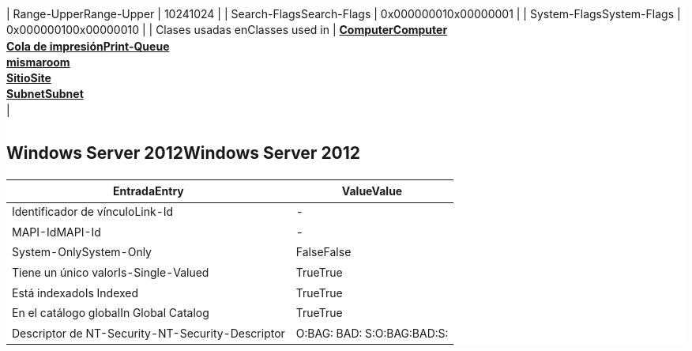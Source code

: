 | <span data-ttu-id="ef738-288">Range-Upper</span><span class="sxs-lookup"><span data-stu-id="ef738-288">Range-Upper</span></span>            | <span data-ttu-id="ef738-289">1024</span><span class="sxs-lookup"><span data-stu-id="ef738-289">1024</span></span>                                                                                                                                                                                               |
| <span data-ttu-id="ef738-290">Search-Flags</span><span class="sxs-lookup"><span data-stu-id="ef738-290">Search-Flags</span></span>           | <span data-ttu-id="ef738-291">0x00000001</span><span class="sxs-lookup"><span data-stu-id="ef738-291">0x00000001</span></span>                                                                                                                                                                                         |
| <span data-ttu-id="ef738-292">System-Flags</span><span class="sxs-lookup"><span data-stu-id="ef738-292">System-Flags</span></span>           | <span data-ttu-id="ef738-293">0x00000010</span><span class="sxs-lookup"><span data-stu-id="ef738-293">0x00000010</span></span>                                                                                                                                                                                         |
| <span data-ttu-id="ef738-294">Clases usadas en</span><span class="sxs-lookup"><span data-stu-id="ef738-294">Classes used in</span></span>        | [<span data-ttu-id="ef738-295">**Computer**</span><span class="sxs-lookup"><span data-stu-id="ef738-295">**Computer**</span></span>](c-computer.md)<br/> [<span data-ttu-id="ef738-296">**Cola de impresión**</span><span class="sxs-lookup"><span data-stu-id="ef738-296">**Print-Queue**</span></span>](c-printqueue.md)<br/> [<span data-ttu-id="ef738-297">**misma**</span><span class="sxs-lookup"><span data-stu-id="ef738-297">**room**</span></span>](c-room.md)<br/> [<span data-ttu-id="ef738-298">**Sitio**</span><span class="sxs-lookup"><span data-stu-id="ef738-298">**Site**</span></span>](c-site.md)<br/> [<span data-ttu-id="ef738-299">**Subnet**</span><span class="sxs-lookup"><span data-stu-id="ef738-299">**Subnet**</span></span>](c-subnet.md)<br/> |



## <a name="windows-server-2012"></a><span data-ttu-id="ef738-300">Windows Server 2012</span><span class="sxs-lookup"><span data-stu-id="ef738-300">Windows Server 2012</span></span>



| <span data-ttu-id="ef738-301">Entrada</span><span class="sxs-lookup"><span data-stu-id="ef738-301">Entry</span></span> | <span data-ttu-id="ef738-302">Value</span><span class="sxs-lookup"><span data-stu-id="ef738-302">Value</span></span> |
|------------------------|----------------------------------------------------------------------------------------------------------------------------------------------------------------------------------------------------|
| <span data-ttu-id="ef738-303">Identificador de vínculo</span><span class="sxs-lookup"><span data-stu-id="ef738-303">Link-Id</span></span>                | \-                                                                                                                                                                                                 |
| <span data-ttu-id="ef738-304">MAPI-Id</span><span class="sxs-lookup"><span data-stu-id="ef738-304">MAPI-Id</span></span>                | \-                                                                                                                                                                                                 |
| <span data-ttu-id="ef738-305">System-Only</span><span class="sxs-lookup"><span data-stu-id="ef738-305">System-Only</span></span>            | <span data-ttu-id="ef738-306">False</span><span class="sxs-lookup"><span data-stu-id="ef738-306">False</span></span>                                                                                                                                                                                              |
| <span data-ttu-id="ef738-307">Tiene un único valor</span><span class="sxs-lookup"><span data-stu-id="ef738-307">Is-Single-Valued</span></span>       | <span data-ttu-id="ef738-308">True</span><span class="sxs-lookup"><span data-stu-id="ef738-308">True</span></span>                                                                                                                                                                                               |
| <span data-ttu-id="ef738-309">Está indexado</span><span class="sxs-lookup"><span data-stu-id="ef738-309">Is Indexed</span></span>             | <span data-ttu-id="ef738-310">True</span><span class="sxs-lookup"><span data-stu-id="ef738-310">True</span></span>                                                                                                                                                                                               |
| <span data-ttu-id="ef738-311">En el catálogo global</span><span class="sxs-lookup"><span data-stu-id="ef738-311">In Global Catalog</span></span>      | <span data-ttu-id="ef738-312">True</span><span class="sxs-lookup"><span data-stu-id="ef738-312">True</span></span>                                                                                                                                                                                               |
| <span data-ttu-id="ef738-313">Descriptor de NT-Security-</span><span class="sxs-lookup"><span data-stu-id="ef738-313">NT-Security-Descriptor</span></span> | <span data-ttu-id="ef738-314">O:BAG: BAD: S:</span><span class="sxs-lookup"><span data-stu-id="ef738-314">O:BAG:BAD:S:</span></span>                                                                                                                                                                                       |